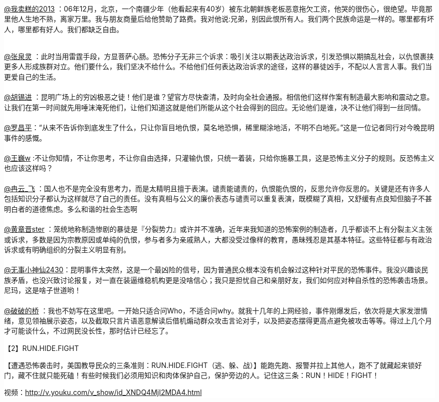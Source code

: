 <a class="WB_name S_func3" title="我卖糕的2013" href="http://weibo.com/u/2482489921" nick-name="我卖糕的2013" node-type="feed_list_originNick" usercard="id=2482489921">@我卖糕的2013</a> ：06年12月，北京，一个南疆少年（他看起来有40岁）被东北朝鲜族老板恶意拖欠工资，他哭的很伤心，很绝望。毕竟那里他人生地不熟，离家万里。我与朋友商量后给他赞助了路费。我对他说:兄弟，别因此恨所有人。我们两个民族命运是一样的。哪里都有坏人，哪里都有好人。我们都缺乏自由。 </div>
</div>
</div>
<div class="WB_info">&#160;</div>
<div class="WB_info">
<a class="WB_name S_func3" title="张泉灵" href="http://weibo.com/zhangquanling" nick-name="张泉灵" node-type="feed_list_originNick" usercard="id=1671342103">@张泉灵</a> ：此时当用雷霆手段，方显菩萨心肠。恐怖分子无非三个诉求：吸引关注以期表达政治诉求，引发恐惧以期搞乱社会，以仇恨裹挟更多人形成族群对立。他们要什么，我们坚决不给什么。不给他们任何表达政治诉求的途径，这样的暴徒凶手，不配以人言言人事。我们当更爱自己的生活。</div>
<div class="WB_info">&#160;</div>
<div class="WB_info">
<div class="WB_info">
<a class="WB_name S_func3" title="胡锡进" href="http://weibo.com/huxijin" nick-name="胡锡进" node-type="feed_list_originNick" usercard="id=1989660417">@胡锡进</a> ：昆明广场上的穷凶极恶之徒！他们是谁？望官方尽快查清，及时向全社会通报。相信他们这样作案有制造最大影响和震动之意。让我们在第一时间就先用唾沫淹死他们，让他们知道这就是他们所能从这个社会得到的回应。无论他们是谁，决不让他们得到一丝同情。</div>
<div class="WB_info">&#160;</div>
<div class="WB_info">
<a class="S_func1" href="http://weibo.com/luochangping" target="_blank">@罗昌平</a>：“从来不告诉你到底发生了什么，只让你盲目地仇恨，莫名地恐惧，稀里糊涂地活，不明不白地死。”这是一位记者同行对今晚昆明事件的感慨。 </div>
<div class="WB_info">&#160;</div>
<div class="WB_info">
<div node-type="feed_list_forwardContent">
<div class="WB_info">
<a class="WB_name S_func3" title="王巍w" href="http://weibo.com/u/1662429125" nick-name="王巍w" node-type="feed_list_originNick" usercard="id=1662429125">@王巍w</a> :不让你知情，不让你思考，不让你自由选择，只灌输仇恨，只统一着装，只给你施暴工具，这是恐怖主义分子的规则。反恐怖主义也应该这样吗？ </div>
</div>
</div>
</div>
<div class="WB_info">&#160;</div>
<div class="WB_info">
<a class="WB_name S_func3" title="冉云_飞" href="http://weibo.com/u/3465722864" nick-name="冉云_飞" node-type="feed_list_originNick" usercard="id=3465722864">@冉云_飞</a> ：国人也不是完全没有思考力，而是太精明且擅于表演。谴责能谴责的，仇恨能仇恨的，反思允许你反思的。关键是还有许多人包括知识分子都认为这样就尽了自己的责任。没有真相与公义的廉价表态与谴责可以重复表演，既模糊了真相，又舒缓有点良知但脑子不甚明白者的道德焦虑。多么和谐的社会生态啊</div>
<div class="WB_info">&#160;</div>
<div class="WB_info">
<div class="WB_info">
<a class="WB_name S_func3" title="黄章晋ster" href="http://weibo.com/u/1735918992" nick-name="黄章晋ster" node-type="feed_list_originNick" usercard="id=1735918992">@黄章晋ster</a> ：笼统地称制造惨剧的暴徒是『分裂势力』或许并不准确，近年来我知道的恐怖案例的制造者，几乎都谈不上有分裂主义主张或诉求，多数是因为宗教原因或单纯的仇恨，参与者多为亲戚熟人，大都没受过像样的教育，愚昧残忍是其基本特征。这些特征都与有政治诉求或有明确组织的分裂主义明显有别。</div>
</div>
<div class="WB_info">&#160;</div>
<div class="WB_info">
<dt node-type="feed_list_forwardContent">
<a title="无事小神仙2430" href="http://weibo.com/d1866618666" target="_blank" nick-name="无事小神仙2430" usercard="id=1729854323">@无事小神仙2430</a>：昆明事件太突然，这是一个最凶险的信号，因为普通民众根本没有机会躲过这种针对平民的恐怖事件。我没兴趣谈民族矛盾，也没兴致讨论报复，对一直在装逼维稳机构更是没啥信心；我只是担忧自己和亲朋好友，我们如何应对种自杀性的恐怖袭击场景。尼玛，这是啥子世道哟！ </dt>
</div>
<div class="WB_info">&#160;</div>
<div class="WB_info">
<a class="WB_name S_func3" title="破破的桥" href="http://weibo.com/bridgeduan" nick-name="破破的桥" node-type="feed_list_originNick" usercard="id=1459358890">@破破的桥</a> ：我也不妨写在这里吧。一开始只适合问Who，不适合问why。就我十几年的上网经验，事件刚爆发后，依次将是大家发泄情绪，意见领袖展示姿态，以及截取只言片语恶意解读后借机煽动群众攻击言论对手，以及把姿态摆得更高点避免被攻击等等。得过上几个月才可能谈什么，不过网民没长性，那时估计已经忘了。</div>
<p>【2】RUN.HIDE.FIGHT</p>
<p>【遭遇恐怖袭击时，美国教导民众的三条准则：RUN.HIDE.FIGHT（逃、躲、战）】能跑先跑、报警并拉上其他人，跑不了就藏起来锁好门，藏不住就只能死磕！有些时候我们必须用知识和肉体保护自己，保护旁边的人。记住这三条：RUN！HIDE！FIGHT！ </p>
<p>视频：<a href="http://v.youku.com/v_show/id_XNDQ4MjI2MDA4.html">http://v.youku.com/v_show/id_XNDQ4MjI2MDA4.html</a></p>